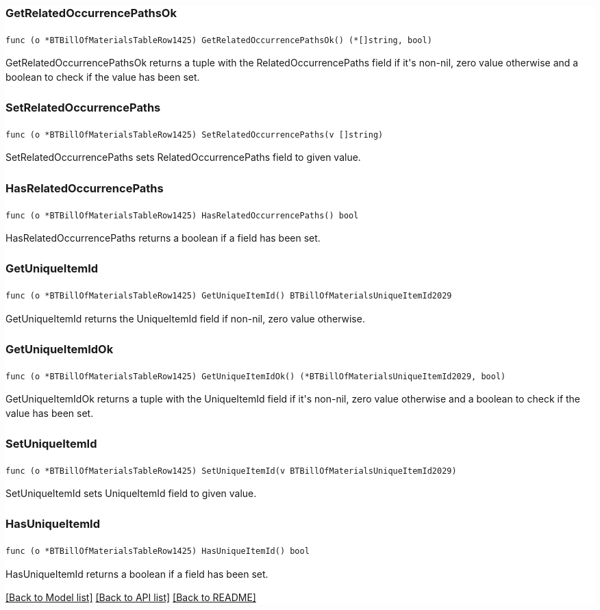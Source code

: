 ### GetRelatedOccurrencePathsOk

`func (o *BTBillOfMaterialsTableRow1425) GetRelatedOccurrencePathsOk() (*[]string, bool)`

GetRelatedOccurrencePathsOk returns a tuple with the RelatedOccurrencePaths field if it's non-nil, zero value otherwise
and a boolean to check if the value has been set.

### SetRelatedOccurrencePaths

`func (o *BTBillOfMaterialsTableRow1425) SetRelatedOccurrencePaths(v []string)`

SetRelatedOccurrencePaths sets RelatedOccurrencePaths field to given value.

### HasRelatedOccurrencePaths

`func (o *BTBillOfMaterialsTableRow1425) HasRelatedOccurrencePaths() bool`

HasRelatedOccurrencePaths returns a boolean if a field has been set.

### GetUniqueItemId

`func (o *BTBillOfMaterialsTableRow1425) GetUniqueItemId() BTBillOfMaterialsUniqueItemId2029`

GetUniqueItemId returns the UniqueItemId field if non-nil, zero value otherwise.

### GetUniqueItemIdOk

`func (o *BTBillOfMaterialsTableRow1425) GetUniqueItemIdOk() (*BTBillOfMaterialsUniqueItemId2029, bool)`

GetUniqueItemIdOk returns a tuple with the UniqueItemId field if it's non-nil, zero value otherwise
and a boolean to check if the value has been set.

### SetUniqueItemId

`func (o *BTBillOfMaterialsTableRow1425) SetUniqueItemId(v BTBillOfMaterialsUniqueItemId2029)`

SetUniqueItemId sets UniqueItemId field to given value.

### HasUniqueItemId

`func (o *BTBillOfMaterialsTableRow1425) HasUniqueItemId() bool`

HasUniqueItemId returns a boolean if a field has been set.


[[Back to Model list]](../README.md#documentation-for-models) [[Back to API list]](../README.md#documentation-for-api-endpoints) [[Back to README]](../README.md)


